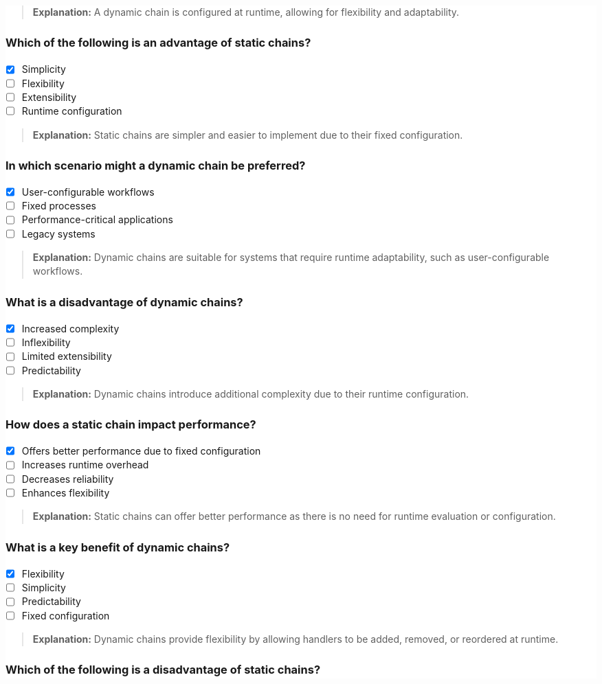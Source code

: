 > **Explanation:** A dynamic chain is configured at runtime, allowing for flexibility and adaptability.

### Which of the following is an advantage of static chains?

- [x] Simplicity
- [ ] Flexibility
- [ ] Extensibility
- [ ] Runtime configuration

> **Explanation:** Static chains are simpler and easier to implement due to their fixed configuration.

### In which scenario might a dynamic chain be preferred?

- [x] User-configurable workflows
- [ ] Fixed processes
- [ ] Performance-critical applications
- [ ] Legacy systems

> **Explanation:** Dynamic chains are suitable for systems that require runtime adaptability, such as user-configurable workflows.

### What is a disadvantage of dynamic chains?

- [x] Increased complexity
- [ ] Inflexibility
- [ ] Limited extensibility
- [ ] Predictability

> **Explanation:** Dynamic chains introduce additional complexity due to their runtime configuration.

### How does a static chain impact performance?

- [x] Offers better performance due to fixed configuration
- [ ] Increases runtime overhead
- [ ] Decreases reliability
- [ ] Enhances flexibility

> **Explanation:** Static chains can offer better performance as there is no need for runtime evaluation or configuration.

### What is a key benefit of dynamic chains?

- [x] Flexibility
- [ ] Simplicity
- [ ] Predictability
- [ ] Fixed configuration

> **Explanation:** Dynamic chains provide flexibility by allowing handlers to be added, removed, or reordered at runtime.

### Which of the following is a disadvantage of static chains?
